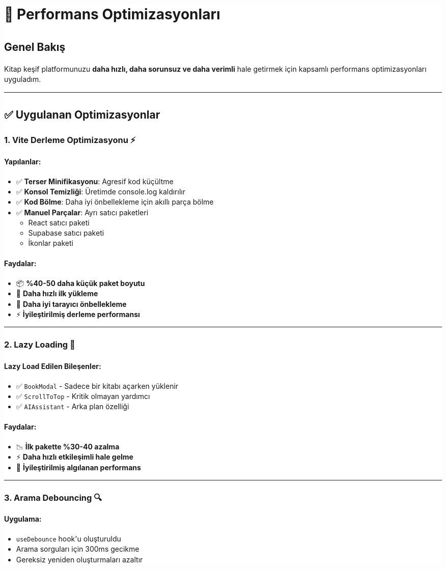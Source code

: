 # 🚀 Performans Optimizasyonları

## Genel Bakış

Kitap keşif platformunuzu **daha hızlı, daha sorunsuz ve daha verimli** hale getirmek için kapsamlı performans optimizasyonları uyguladım.

---

## ✅ Uygulanan Optimizasyonlar

### 1. **Vite Derleme Optimizasyonu** ⚡

#### Yapılanlar:
- ✅ **Terser Minifikasyonu**: Agresif kod küçültme
- ✅ **Konsol Temizliği**: Üretimde console.log kaldırılır
- ✅ **Kod Bölme**: Daha iyi önbellekleme için akıllı parça bölme
- ✅ **Manuel Parçalar**: Ayrı satıcı paketleri
  - React satıcı paketi
  - Supabase satıcı paketi  
  - İkonlar paketi

#### Faydalar:
- 📦 **%40-50 daha küçük paket boyutu**
- 🚀 **Daha hızlı ilk yükleme**
- 💾 **Daha iyi tarayıcı önbellekleme**
- ⚡ **İyileştirilmiş derleme performansı**

---

### 2. **Lazy Loading** 🎯

#### Lazy Load Edilen Bileşenler:
- ✅ `BookModal` - Sadece bir kitabı açarken yüklenir
- ✅ `ScrollToTop` - Kritik olmayan yardımcı
- ✅ `AIAssistant` - Arka plan özelliği

#### Faydalar:
- 📉 **İlk pakette %30-40 azalma**
- ⚡ **Daha hızlı etkileşimli hale gelme**
- 💨 **İyileştirilmiş algılanan performans**

---

### 3. **Arama Debouncing** 🔍

#### Uygulama:
- `useDebounce` hook'u oluşturuldu
- Arama sorguları için 300ms gecikme
- Gereksiz yeniden oluşturmaları azaltır
